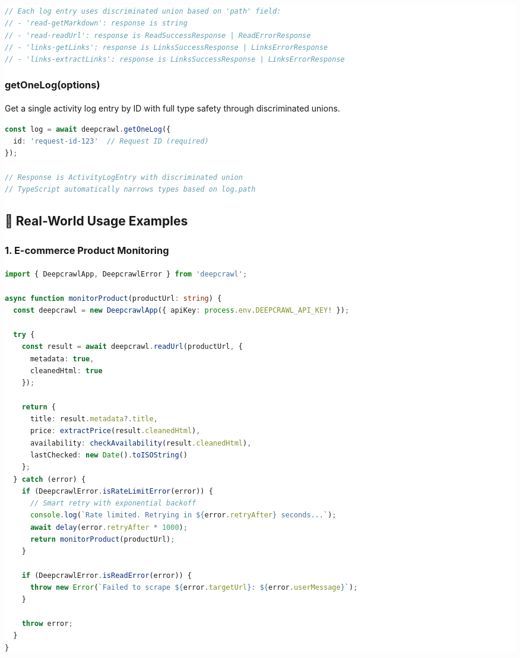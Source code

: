 ```typescript
// Each log entry uses discriminated union based on 'path' field:
// - 'read-getMarkdown': response is string
// - 'read-readUrl': response is ReadSuccessResponse | ReadErrorResponse
// - 'links-getLinks': response is LinksSuccessResponse | LinksErrorResponse
// - 'links-extractLinks': response is LinksSuccessResponse | LinksErrorResponse
```

### **getOneLog(options)**

Get a single activity log entry by ID with full type safety through discriminated unions.

```typescript
const log = await deepcrawl.getOneLog({
  id: 'request-id-123'  // Request ID (required)
});

// Response is ActivityLogEntry with discriminated union
// TypeScript automatically narrows types based on log.path
```

## 🌟 **Real-World Usage Examples**

### 1. **E-commerce Product Monitoring**

```typescript
import { DeepcrawlApp, DeepcrawlError } from 'deepcrawl';

async function monitorProduct(productUrl: string) {
  const deepcrawl = new DeepcrawlApp({ apiKey: process.env.DEEPCRAWL_API_KEY! });

  try {
    const result = await deepcrawl.readUrl(productUrl, {
      metadata: true,
      cleanedHtml: true
    });

    return {
      title: result.metadata?.title,
      price: extractPrice(result.cleanedHtml),
      availability: checkAvailability(result.cleanedHtml),
      lastChecked: new Date().toISOString()
    };
  } catch (error) {
    if (DeepcrawlError.isRateLimitError(error)) {
      // Smart retry with exponential backoff
      console.log(`Rate limited. Retrying in ${error.retryAfter} seconds...`);
      await delay(error.retryAfter * 1000);
      return monitorProduct(productUrl);
    }

    if (DeepcrawlError.isReadError(error)) {
      throw new Error(`Failed to scrape ${error.targetUrl}: ${error.userMessage}`);
    }

    throw error;
  }
}
```
